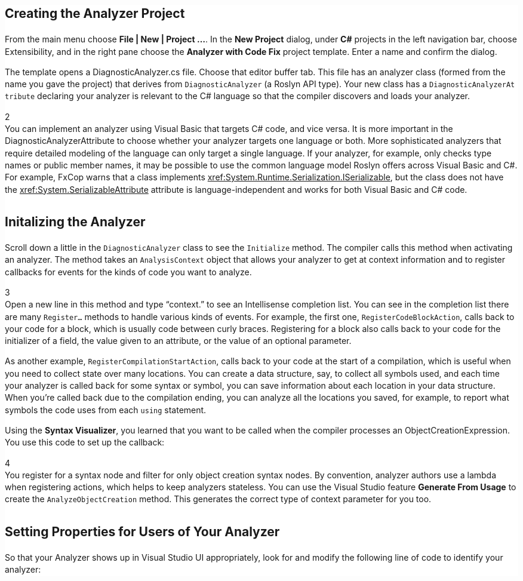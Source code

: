 ## Creating the Analyzer Project  
 From the main menu choose **File &#124; New &#124; Project …**.  In the **New Project** dialog, under **C#** projects in the left navigation bar, choose Extensibility, and in the right pane choose the **Analyzer with Code Fix** project template.  Enter a name and confirm the dialog.  
  
 The template opens a DiagnosticAnalyzer.cs file.  Choose that editor buffer tab.  This file has an analyzer class (formed from the name you gave the project) that derives from `DiagnosticAnalyzer` (a Roslyn API type).  Your new class has a `DiagnosticAnalyzerAttribute` declaring your analyzer is relevant to the C# language so that the compiler discovers and loads your analyzer.  
  
<CodeContentPlaceHolder>2</CodeContentPlaceHolder>  
 You can implement an analyzer using Visual Basic that targets C# code, and vice versa.  It is more important in the DiagnosticAnalyzerAttribute to choose whether your analyzer targets one language or both.  More sophisticated analyzers that require detailed modeling of the language can only target a single language.  If your analyzer, for example, only checks type names or public member names, it may be possible to use the common language model Roslyn offers across Visual Basic and C#.  For example, FxCop warns that a class implements <xref:System.Runtime.Serialization.ISerializable>, but the class does not have the <xref:System.SerializableAttribute> attribute is language-independent and works for both Visual Basic and C# code.  
  
## Initalizing the Analyzer  
 Scroll down a little in the `DiagnosticAnalyzer` class to see the `Initialize` method.  The compiler calls this method when activating an analyzer.  The method takes an `AnalysisContext` object that allows your analyzer to get at context information and to register callbacks for events for the kinds of code you want to analyze.  
  
<CodeContentPlaceHolder>3</CodeContentPlaceHolder>  
 Open a new line in this method and type “context.” to see an Intellisense completion list.  You can see in the completion list there are many `Register…` methods to handle various kinds of events.  For example, the first one, `RegisterCodeBlockAction`, calls back to your code for a block, which is usually code between curly braces.  Registering for a block also calls back to your code for the initializer of a field, the value given to an attribute, or the value of an optional parameter.  
  
 As another example, `RegisterCompilationStartAction`, calls back to your code at the start of a compilation, which is useful when you need to collect state over many locations.  You can create a data structure, say, to collect all symbols used, and each time your analyzer is called back for some syntax or symbol, you can save information about each location in your data structure.  When you’re called back due to the compilation ending, you can analyze all the locations you saved, for example, to report what symbols the code uses from each `using` statement.  
  
 Using the **Syntax Visualizer**, you learned that you want to be called when the compiler processes an ObjectCreationExpression.  You use this code to set up the callback:  
  
<CodeContentPlaceHolder>4</CodeContentPlaceHolder>  
 You register for a syntax node and filter for only object creation syntax nodes.  By convention, analyzer authors use a lambda when registering actions, which helps to keep analyzers stateless.  You can use the Visual Studio feature **Generate From Usage** to create the `AnalyzeObjectCreation` method.  This generates the correct type of context parameter for you too.  
  
## Setting Properties for Users of Your Analyzer  
 So that your Analyzer shows up in Visual Studio UI appropriately, look for and modify the following line of code to identify your analyzer:  
  